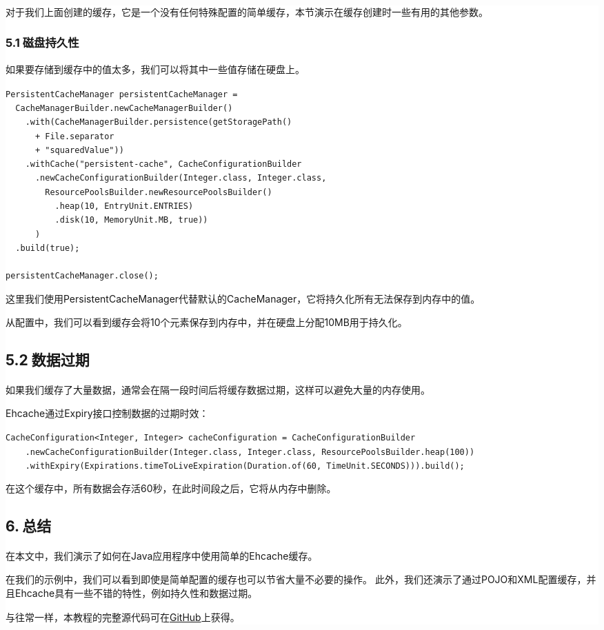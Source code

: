 对于我们上面创建的缓存，它是一个没有任何特殊配置的简单缓存，本节演示在缓存创建时一些有用的其他参数。

### 5.1 磁盘持久性

如果要存储到缓存中的值太多，我们可以将其中一些值存储在硬盘上。

```text
PersistentCacheManager persistentCacheManager = 
  CacheManagerBuilder.newCacheManagerBuilder()
    .with(CacheManagerBuilder.persistence(getStoragePath()
      + File.separator 
      + "squaredValue")) 
    .withCache("persistent-cache", CacheConfigurationBuilder
      .newCacheConfigurationBuilder(Integer.class, Integer.class,
        ResourcePoolsBuilder.newResourcePoolsBuilder()
          .heap(10, EntryUnit.ENTRIES)
          .disk(10, MemoryUnit.MB, true)) 
      )
  .build(true);

persistentCacheManager.close();
```

这里我们使用PersistentCacheManager代替默认的CacheManager，它将持久化所有无法保存到内存中的值。

从配置中，我们可以看到缓存会将10个元素保存到内存中，并在硬盘上分配10MB用于持久化。

## 5.2 数据过期

如果我们缓存了大量数据，通常会在隔一段时间后将缓存数据过期，这样可以避免大量的内存使用。

Ehcache通过Expiry接口控制数据的过期时效：

```text
CacheConfiguration<Integer, Integer> cacheConfiguration = CacheConfigurationBuilder
    .newCacheConfigurationBuilder(Integer.class, Integer.class, ResourcePoolsBuilder.heap(100)) 
    .withExpiry(Expirations.timeToLiveExpiration(Duration.of(60, TimeUnit.SECONDS))).build();
```

在这个缓存中，所有数据会存活60秒，在此时间段之后，它将从内存中删除。

## 6. 总结

在本文中，我们演示了如何在Java应用程序中使用简单的Ehcache缓存。

在我们的示例中，我们可以看到即使是简单配置的缓存也可以节省大量不必要的操作。
此外，我们还演示了通过POJO和XML配置缓存，并且Ehcache具有一些不错的特性，例如持久性和数据过期。

与往常一样，本教程的完整源代码可在[GitHub](https://github.com/tuyucheng7/taketoday-tutorial4j/tree/master/spring-boot-modules/spring-boot-caching-1)上获得。